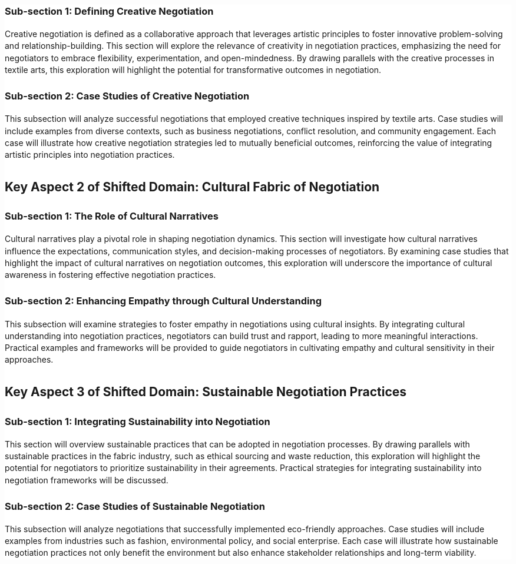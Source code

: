 ### Sub-section 1: Defining Creative Negotiation

Creative negotiation is defined as a collaborative approach that leverages artistic principles to foster innovative problem-solving and relationship-building. This section will explore the relevance of creativity in negotiation practices, emphasizing the need for negotiators to embrace flexibility, experimentation, and open-mindedness. By drawing parallels with the creative processes in textile arts, this exploration will highlight the potential for transformative outcomes in negotiation.

### Sub-section 2: Case Studies of Creative Negotiation

This subsection will analyze successful negotiations that employed creative techniques inspired by textile arts. Case studies will include examples from diverse contexts, such as business negotiations, conflict resolution, and community engagement. Each case will illustrate how creative negotiation strategies led to mutually beneficial outcomes, reinforcing the value of integrating artistic principles into negotiation practices.

## Key Aspect 2 of Shifted Domain: Cultural Fabric of Negotiation

### Sub-section 1: The Role of Cultural Narratives

Cultural narratives play a pivotal role in shaping negotiation dynamics. This section will investigate how cultural narratives influence the expectations, communication styles, and decision-making processes of negotiators. By examining case studies that highlight the impact of cultural narratives on negotiation outcomes, this exploration will underscore the importance of cultural awareness in fostering effective negotiation practices.

### Sub-section 2: Enhancing Empathy through Cultural Understanding

This subsection will examine strategies to foster empathy in negotiations using cultural insights. By integrating cultural understanding into negotiation practices, negotiators can build trust and rapport, leading to more meaningful interactions. Practical examples and frameworks will be provided to guide negotiators in cultivating empathy and cultural sensitivity in their approaches.

## Key Aspect 3 of Shifted Domain: Sustainable Negotiation Practices

### Sub-section 1: Integrating Sustainability into Negotiation

This section will overview sustainable practices that can be adopted in negotiation processes. By drawing parallels with sustainable practices in the fabric industry, such as ethical sourcing and waste reduction, this exploration will highlight the potential for negotiators to prioritize sustainability in their agreements. Practical strategies for integrating sustainability into negotiation frameworks will be discussed.

### Sub-section 2: Case Studies of Sustainable Negotiation

This subsection will analyze negotiations that successfully implemented eco-friendly approaches. Case studies will include examples from industries such as fashion, environmental policy, and social enterprise. Each case will illustrate how sustainable negotiation practices not only benefit the environment but also enhance stakeholder relationships and long-term viability.
